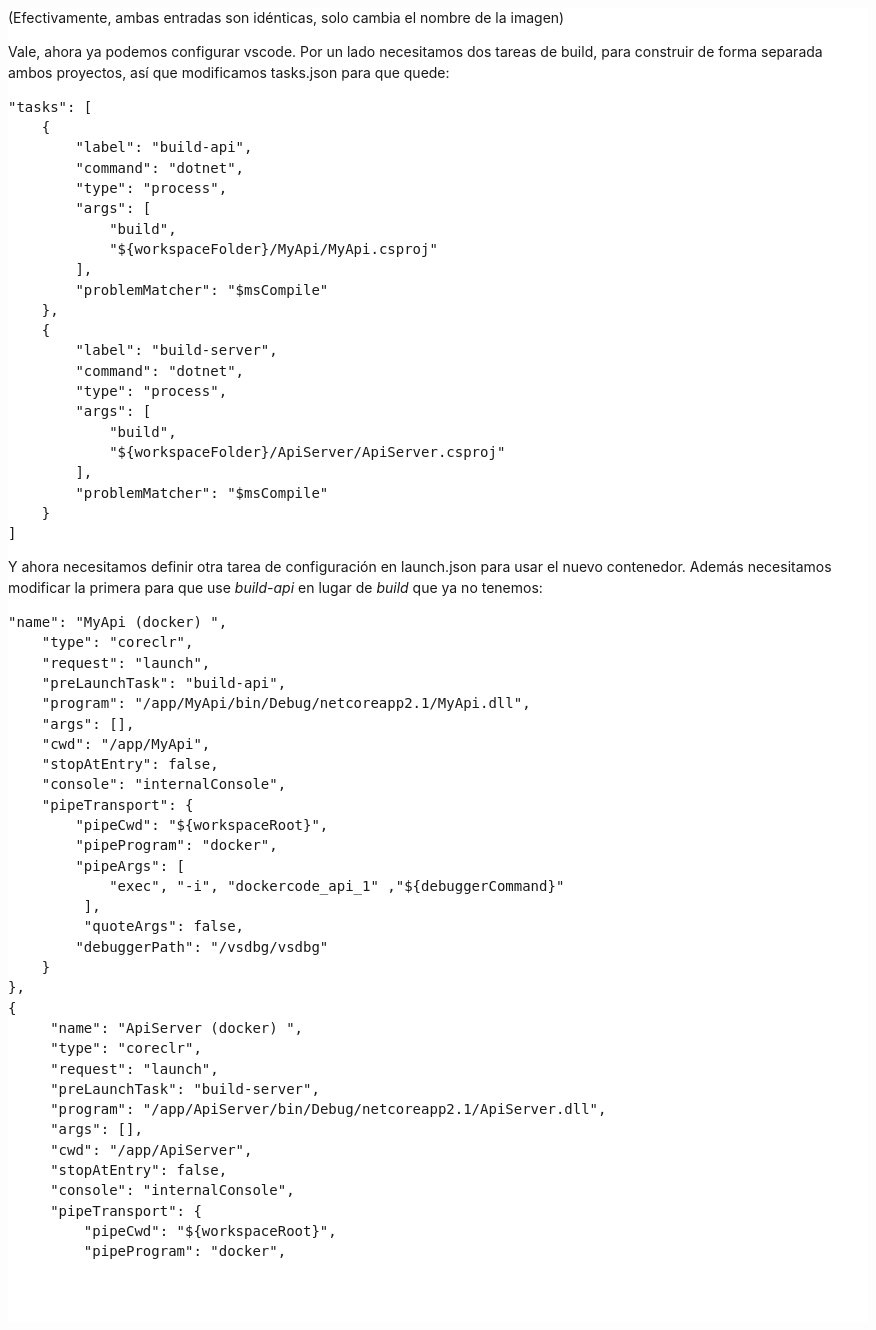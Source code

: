 (Efectivamente, ambas entradas son idénticas, solo cambia el nombre de la imagen)
  
Vale, ahora ya podemos configurar vscode. Por un lado necesitamos dos tareas de build, para construir de forma separada ambos proyectos, así que modificamos tasks.json para que quede:

<pre class="EnlighterJSRAW" data-enlighter-language="json">"tasks": [
    {
        "label": "build-api",
        "command": "dotnet",
        "type": "process",
        "args": [
            "build",
            "${workspaceFolder}/MyApi/MyApi.csproj"
        ],
        "problemMatcher": "$msCompile"
    },
    {
        "label": "build-server",
        "command": "dotnet",
        "type": "process",
        "args": [
            "build",
            "${workspaceFolder}/ApiServer/ApiServer.csproj"
        ],
        "problemMatcher": "$msCompile"
    }
]
</pre>

Y ahora necesitamos definir otra tarea de configuración en launch.json para usar el nuevo contenedor. Además necesitamos modificar la primera para que use _build-api_ en lugar de _build_ que ya no tenemos:

<pre class="EnlighterJSRAW" data-enlighter-language="json">"name": "MyApi (docker) ",
    "type": "coreclr",
    "request": "launch",
    "preLaunchTask": "build-api",
    "program": "/app/MyApi/bin/Debug/netcoreapp2.1/MyApi.dll",
    "args": [],
    "cwd": "/app/MyApi",
    "stopAtEntry": false,
    "console": "internalConsole",
    "pipeTransport": {
        "pipeCwd": "${workspaceRoot}",
        "pipeProgram": "docker",
        "pipeArgs": [
            "exec", "-i", "dockercode_api_1" ,"${debuggerCommand}"
         ],
         "quoteArgs": false,
        "debuggerPath": "/vsdbg/vsdbg"
    }
},
{
     "name": "ApiServer (docker) ",
     "type": "coreclr",
     "request": "launch",
     "preLaunchTask": "build-server",
     "program": "/app/ApiServer/bin/Debug/netcoreapp2.1/ApiServer.dll",
     "args": [],
     "cwd": "/app/ApiServer",
     "stopAtEntry": false,
     "console": "internalConsole",
     "pipeTransport": {
         "pipeCwd": "${workspaceRoot}",
         "pipeProgram": "docker",